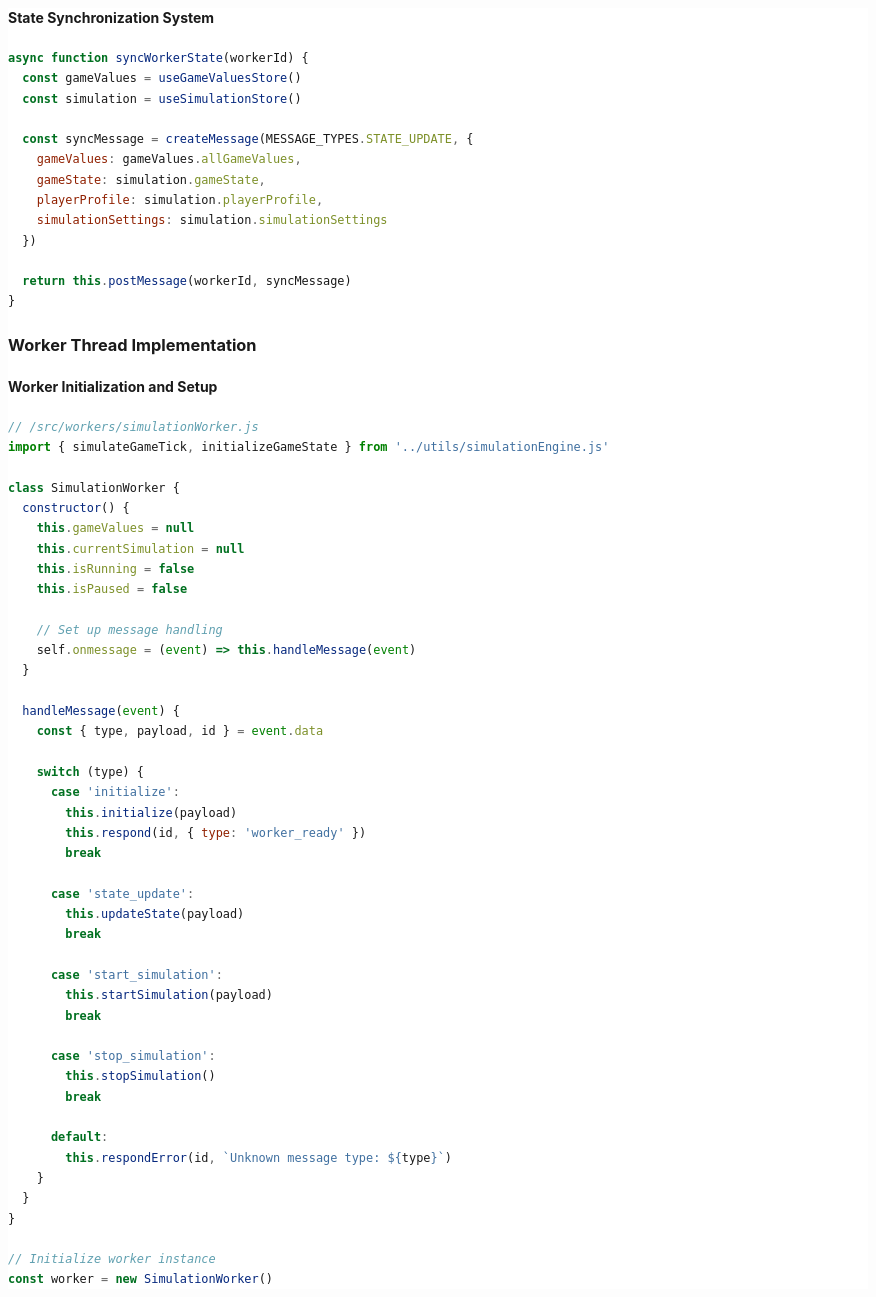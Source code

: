 #### State Synchronization System
```javascript
async function syncWorkerState(workerId) {
  const gameValues = useGameValuesStore()
  const simulation = useSimulationStore()
  
  const syncMessage = createMessage(MESSAGE_TYPES.STATE_UPDATE, {
    gameValues: gameValues.allGameValues,
    gameState: simulation.gameState,
    playerProfile: simulation.playerProfile,
    simulationSettings: simulation.simulationSettings
  })
  
  return this.postMessage(workerId, syncMessage)
}
```

### Worker Thread Implementation

#### Worker Initialization and Setup
```javascript
// /src/workers/simulationWorker.js
import { simulateGameTick, initializeGameState } from '../utils/simulationEngine.js'

class SimulationWorker {
  constructor() {
    this.gameValues = null
    this.currentSimulation = null
    this.isRunning = false
    this.isPaused = false
    
    // Set up message handling
    self.onmessage = (event) => this.handleMessage(event)
  }
  
  handleMessage(event) {
    const { type, payload, id } = event.data
    
    switch (type) {
      case 'initialize':
        this.initialize(payload)
        this.respond(id, { type: 'worker_ready' })
        break
        
      case 'state_update':
        this.updateState(payload)
        break
        
      case 'start_simulation':
        this.startSimulation(payload)
        break
        
      case 'stop_simulation':
        this.stopSimulation()
        break
        
      default:
        this.respondError(id, `Unknown message type: ${type}`)
    }
  }
}

// Initialize worker instance
const worker = new SimulationWorker()
```